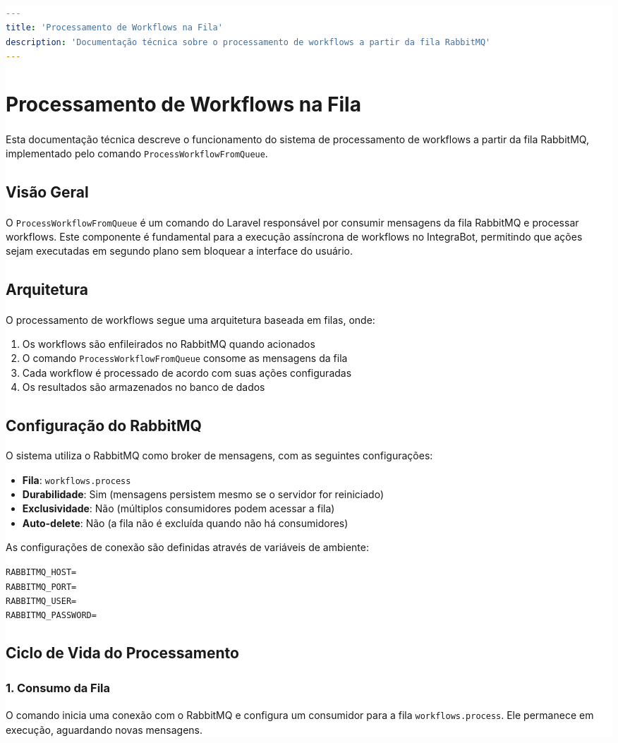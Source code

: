 ```yaml
---
title: 'Processamento de Workflows na Fila'
description: 'Documentação técnica sobre o processamento de workflows a partir da fila RabbitMQ'
---
```


# Processamento de Workflows na Fila

Esta documentação técnica descreve o funcionamento do sistema de processamento de workflows a partir da fila RabbitMQ, implementado pelo comando `ProcessWorkflowFromQueue`.

## Visão Geral

O `ProcessWorkflowFromQueue` é um comando do Laravel responsável por consumir mensagens da fila RabbitMQ e processar workflows. Este componente é fundamental para a execução assíncrona de workflows no IntegraBot, permitindo que ações sejam executadas em segundo plano sem bloquear a interface do usuário.

## Arquitetura

O processamento de workflows segue uma arquitetura baseada em filas, onde:

1. Os workflows são enfileirados no RabbitMQ quando acionados
2. O comando `ProcessWorkflowFromQueue` consome as mensagens da fila
3. Cada workflow é processado de acordo com suas ações configuradas
4. Os resultados são armazenados no banco de dados

## Configuração do RabbitMQ

O sistema utiliza o RabbitMQ como broker de mensagens, com as seguintes configurações:

- **Fila**: `workflows.process`
- **Durabilidade**: Sim (mensagens persistem mesmo se o servidor for reiniciado)
- **Exclusividade**: Não (múltiplos consumidores podem acessar a fila)
- **Auto-delete**: Não (a fila não é excluída quando não há consumidores)

As configurações de conexão são definidas através de variáveis de ambiente:

```
RABBITMQ_HOST=
RABBITMQ_PORT=
RABBITMQ_USER=
RABBITMQ_PASSWORD=
```

## Ciclo de Vida do Processamento

### 1. Consumo da Fila

O comando inicia uma conexão com o RabbitMQ e configura um consumidor para a fila `workflows.process`. Ele permanece em execução, aguardando novas mensagens.
